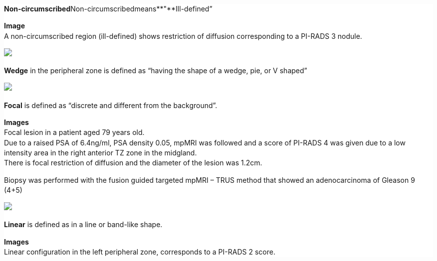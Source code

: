 


**Non-circumscribed**Non-circumscribedmeans**"**Ill-defined”

**Image**  
A non-circumscribed region (ill-defined)
shows restriction of diffusion corresponding to a PI-RADS 3 nodule.








![](/img/containers/main/./_term-wedge.jpg/489b76656777b71c75fbbeaeb01fe20b.jpg)




**Wedge** in the peripheral zone is defined as “having the shape of a wedge, pie, or V shaped”








![](/img/containers/main/./_term-focal-1683711448.jpg/eb3a071960e00dfb25ec6ee0d2439dfa.jpg)




**Focal** is defined as “discrete and different from the background”.

**Images**  
Focal lesion in a patient aged 79 years old.   
Due to a raised PSA
of 6.4ng/ml, PSA density 0.05, mpMRI was followed and a score of PI-RADS 4 was
given due to a low intensity area in the right anterior TZ zone in the
midgland.  
There is focal restriction of diffusion and the diameter of the
lesion was 1.2cm. 

Biopsy was performed with the fusion guided targeted mpMRI –
TRUS method that showed an adenocarcinoma of Gleason 9 (4+5)    








![](/assets/-1-linear-1687437950.jpg)




**Linear** is defined as in a line or band-like shape.

**Images**  
Linear configuration in the
left peripheral zone, corresponds to a PI-RADS 2 score.



